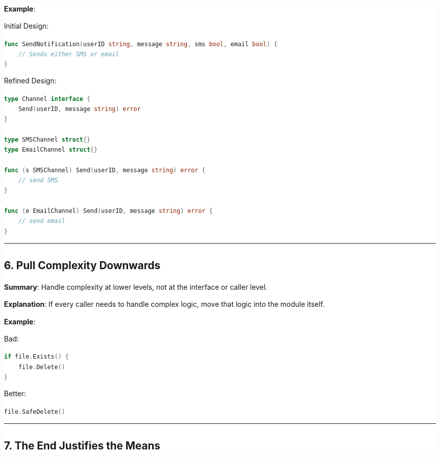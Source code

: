 **Example**:

Initial Design:

```go
func SendNotification(userID string, message string, sms bool, email bool) {
    // Sends either SMS or email
}
```

Refined Design:

```go
type Channel interface {
    Send(userID, message string) error
}

type SMSChannel struct{}
type EmailChannel struct{}

func (s SMSChannel) Send(userID, message string) error {
    // send SMS
}

func (e EmailChannel) Send(userID, message string) error {
    // send email
}
```

---

## 6. Pull Complexity Downwards

**Summary**: Handle complexity at lower levels, not at the interface or caller level.

**Explanation**: If every caller needs to handle complex logic, move that logic into the module itself.

**Example**:

Bad:

```go
if file.Exists() {
    file.Delete()
}
```

Better:

```go
file.SafeDelete()
```

---

## 7. The End Justifies the Means
